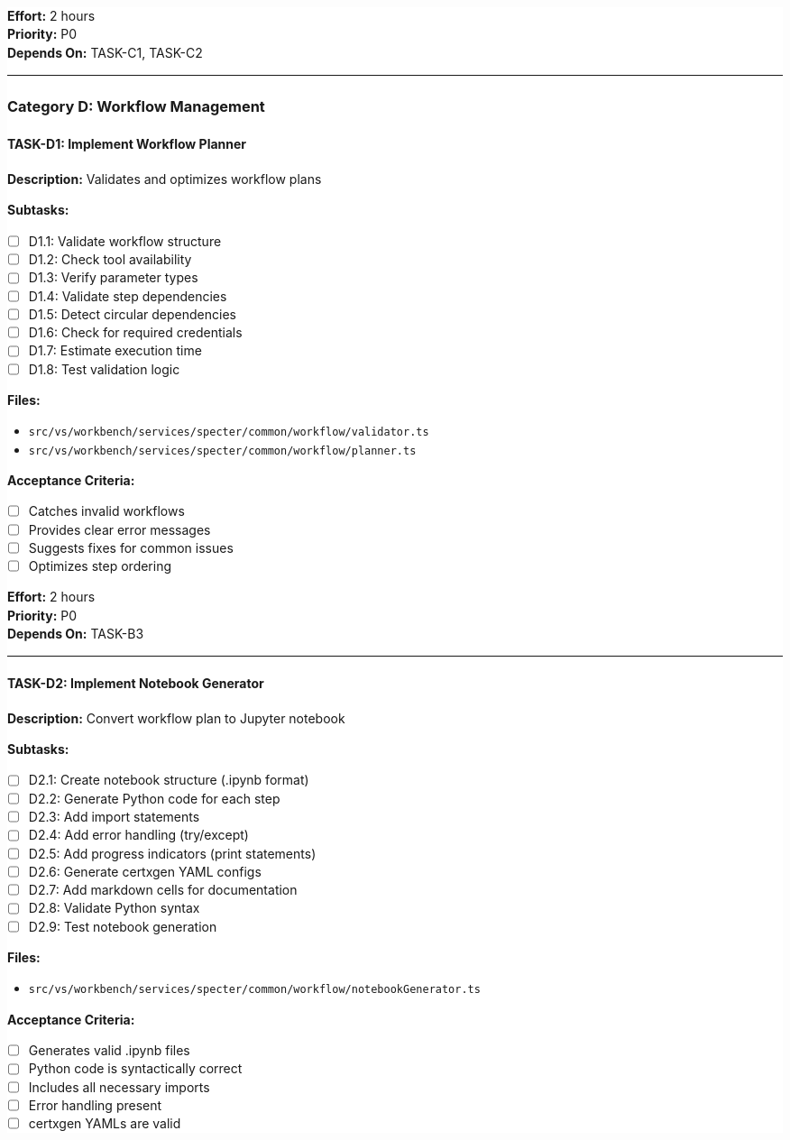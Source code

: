 **Effort:** 2 hours  
**Priority:** P0  
**Depends On:** TASK-C1, TASK-C2

---

### Category D: Workflow Management

#### TASK-D1: Implement Workflow Planner
**Description:** Validates and optimizes workflow plans

**Subtasks:**
- [ ] D1.1: Validate workflow structure
- [ ] D1.2: Check tool availability
- [ ] D1.3: Verify parameter types
- [ ] D1.4: Validate step dependencies
- [ ] D1.5: Detect circular dependencies
- [ ] D1.6: Check for required credentials
- [ ] D1.7: Estimate execution time
- [ ] D1.8: Test validation logic

**Files:**
- `src/vs/workbench/services/specter/common/workflow/validator.ts`
- `src/vs/workbench/services/specter/common/workflow/planner.ts`

**Acceptance Criteria:**
- [ ] Catches invalid workflows
- [ ] Provides clear error messages
- [ ] Suggests fixes for common issues
- [ ] Optimizes step ordering

**Effort:** 2 hours  
**Priority:** P0  
**Depends On:** TASK-B3

---

#### TASK-D2: Implement Notebook Generator
**Description:** Convert workflow plan to Jupyter notebook

**Subtasks:**
- [ ] D2.1: Create notebook structure (.ipynb format)
- [ ] D2.2: Generate Python code for each step
- [ ] D2.3: Add import statements
- [ ] D2.4: Add error handling (try/except)
- [ ] D2.5: Add progress indicators (print statements)
- [ ] D2.6: Generate certxgen YAML configs
- [ ] D2.7: Add markdown cells for documentation
- [ ] D2.8: Validate Python syntax
- [ ] D2.9: Test notebook generation

**Files:**
- `src/vs/workbench/services/specter/common/workflow/notebookGenerator.ts`

**Acceptance Criteria:**
- [ ] Generates valid .ipynb files
- [ ] Python code is syntactically correct
- [ ] Includes all necessary imports
- [ ] Error handling present
- [ ] certxgen YAMLs are valid
